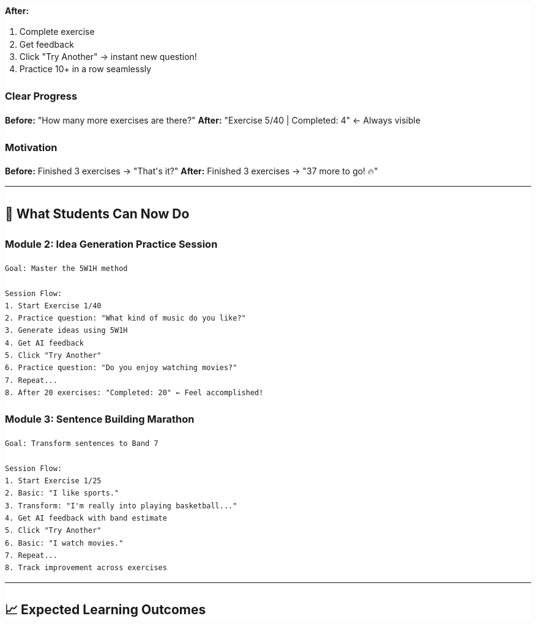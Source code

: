 **After:**
1. Complete exercise
2. Get feedback
3. Click "Try Another" → instant new question!
4. Practice 10+ in a row seamlessly

### **Clear Progress**
**Before:** "How many more exercises are there?"
**After:** "Exercise 5/40 | Completed: 4" ← Always visible

### **Motivation**
**Before:** Finished 3 exercises → "That's it?"
**After:** Finished 3 exercises → "37 more to go! 🔥"

---

## 🚀 **What Students Can Now Do**

### **Module 2: Idea Generation Practice Session**
```
Goal: Master the 5W1H method

Session Flow:
1. Start Exercise 1/40
2. Practice question: "What kind of music do you like?"
3. Generate ideas using 5W1H
4. Get AI feedback
5. Click "Try Another"
6. Practice question: "Do you enjoy watching movies?"
7. Repeat...
8. After 20 exercises: "Completed: 20" ← Feel accomplished!
```

### **Module 3: Sentence Building Marathon**
```
Goal: Transform sentences to Band 7

Session Flow:
1. Start Exercise 1/25
2. Basic: "I like sports."
3. Transform: "I'm really into playing basketball..."
4. Get AI feedback with band estimate
5. Click "Try Another"
6. Basic: "I watch movies."
7. Repeat...
8. Track improvement across exercises
```

---

## 📈 **Expected Learning Outcomes**
